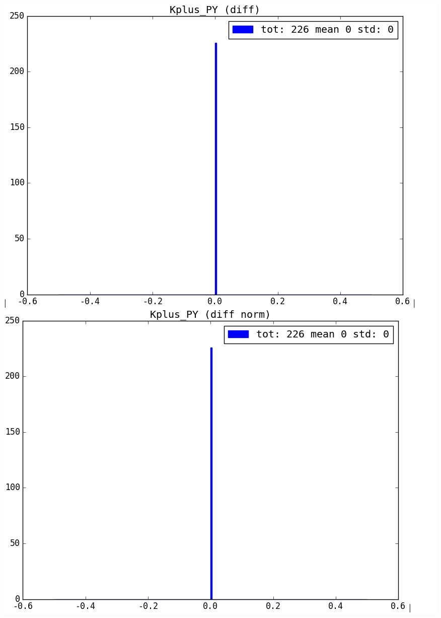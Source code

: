 | ![](data-dv36_vs_dv45-no_refit/Kplus_PY_diff.png) | ![](data-dv36_vs_dv45-no_refit/Kplus_PY_diff_norm.png) |
